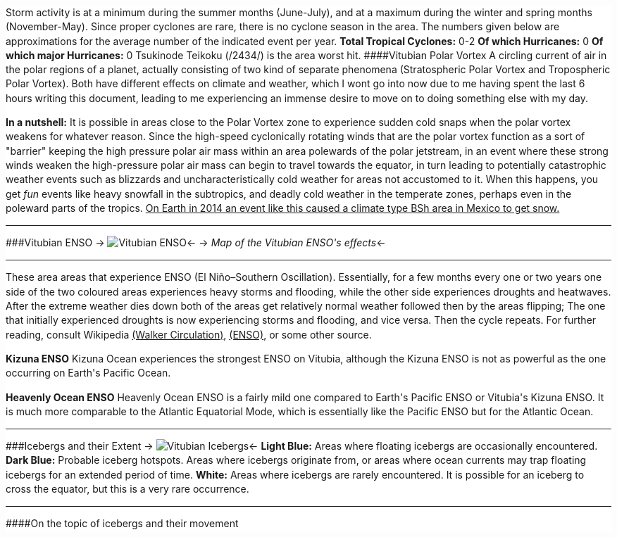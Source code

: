 Storm activity is at a minimum during the summer months (June-July), and at a maximum during the winter and spring months (November-May). Since proper cyclones are rare, there is no cyclone season in the area. 
The numbers given below are approximations for the average number of the indicated event per year.
**Total Tropical Cyclones:** 0-2
**Of which Hurricanes:** 0
**Of which major Hurricanes:** 0
Tsukinode Teikoku (/2434/) is the area worst hit.
####Vitubian Polar Vortex
A circling current of air in the polar regions of a planet, actually consisting of two kind of separate phenomena (Stratospheric Polar Vortex and Tropospheric Polar Vortex). Both have different effects on climate and weather, which I wont go into now due to me having spent the last 6 hours writing this document, leading to me experiencing an immense desire to move on to doing something else with my day.

**In a nutshell:**
It is possible in areas close to the Polar Vortex zone to experience sudden cold snaps when the polar vortex weakens for whatever reason. Since the high-speed cyclonically rotating winds that are the polar vortex function as a sort of "barrier" keeping the high pressure polar air mass within an area polewards of the polar jetstream, in an event where these strong winds weaken the high-pressure polar air mass can begin to travel towards the equator, in turn leading to potentially catastrophic weather events such as blizzards and uncharacteristically cold weather for areas not accustomed to it. 
When this happens, you get *fun* events like heavy snowfall in the subtropics, and deadly cold weather in the temperate zones, perhaps even in the poleward parts of the tropics. [On Earth in 2014 an event like this caused a climate type BSh area in Mexico to get snow.](https://en.wikipedia.org/wiki/Early_2014_North_American_cold_wave#Record_temperatures)
***
###Vitubian ENSO
-> ![Vitubian ENSO](https://files.catbox.moe/sxl421.png)<-
-> *Map of the Vitubian ENSO's effects*<-
***
These area areas that experience ENSO (El Niño–Southern Oscillation). Essentially, for a few months every one or two years one side of the two coloured areas experiences heavy storms and flooding, while the other side experiences droughts and heatwaves. After the extreme weather dies down both of the areas get relatively normal weather followed then by the areas flipping; The one that initially experienced droughts is now experiencing storms and flooding, and vice versa. Then the cycle repeats.
For further reading, consult Wikipedia [(Walker Circulation)](https://en.wikipedia.org/wiki/Walker_circulation), [(ENSO)](https://en.wikipedia.org/wiki/El_Niño–Southern_Oscillation), or some other source. 

**Kizuna ENSO**
Kizuna Ocean experiences the strongest ENSO on Vitubia, although the Kizuna ENSO is not as powerful as the one occurring on Earth's Pacific Ocean. 

**Heavenly Ocean ENSO**
Heavenly Ocean ENSO is a fairly mild one compared to Earth's Pacific ENSO or Vitubia's Kizuna ENSO. It is much more comparable to the Atlantic Equatorial Mode, which is essentially like the Pacific ENSO but for the Atlantic Ocean. 
***
###Icebergs and their Extent
-> ![Vitubian Icebergs](https://files.catbox.moe/wf2l5g.png)<-
**Light Blue:** Areas where floating icebergs are occasionally encountered.
**Dark Blue:** Probable iceberg hotspots. Areas where icebergs originate from, or areas where ocean currents may trap floating icebergs for an extended period of time.
**White:** Areas where icebergs are rarely encountered. It is possible for an iceberg to cross the equator, but this is a very rare occurrence. 
***
####On the topic of icebergs and their movement